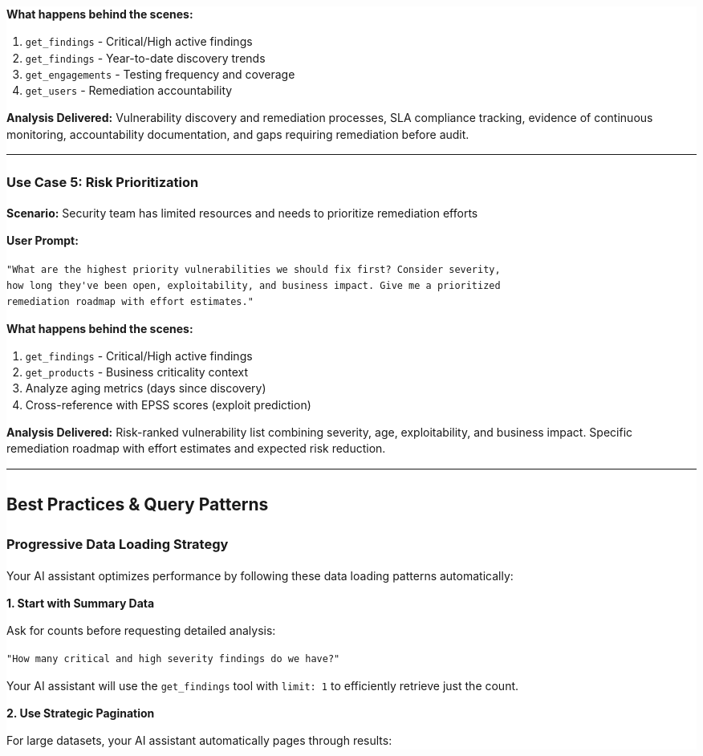 **What happens behind the scenes:**

1. `get_findings` - Critical/High active findings
2. `get_findings` - Year-to-date discovery trends
3. `get_engagements` - Testing frequency and coverage
4. `get_users` - Remediation accountability

**Analysis Delivered:** Vulnerability discovery and remediation processes, SLA compliance tracking, evidence of continuous monitoring, accountability documentation, and gaps requiring remediation before audit.

---

### Use Case 5: Risk Prioritization

**Scenario:** Security team has limited resources and needs to prioritize remediation efforts

**User Prompt:**

```
"What are the highest priority vulnerabilities we should fix first? Consider severity, 
how long they've been open, exploitability, and business impact. Give me a prioritized 
remediation roadmap with effort estimates."
```

**What happens behind the scenes:**

1. `get_findings` - Critical/High active findings
2. `get_products` - Business criticality context
3. Analyze aging metrics (days since discovery)
4. Cross-reference with EPSS scores (exploit prediction)

**Analysis Delivered:** Risk-ranked vulnerability list combining severity, age, exploitability, and business impact. Specific remediation roadmap with effort estimates and expected risk reduction.

---


## Best Practices & Query Patterns

### Progressive Data Loading Strategy

Your AI assistant optimizes performance by following these data loading patterns automatically:

**1. Start with Summary Data**

Ask for counts before requesting detailed analysis:

```
"How many critical and high severity findings do we have?"
```

Your AI assistant will use the `get_findings` tool with `limit: 1` to efficiently retrieve just the count.

**2. Use Strategic Pagination**

For large datasets, your AI assistant automatically pages through results:
